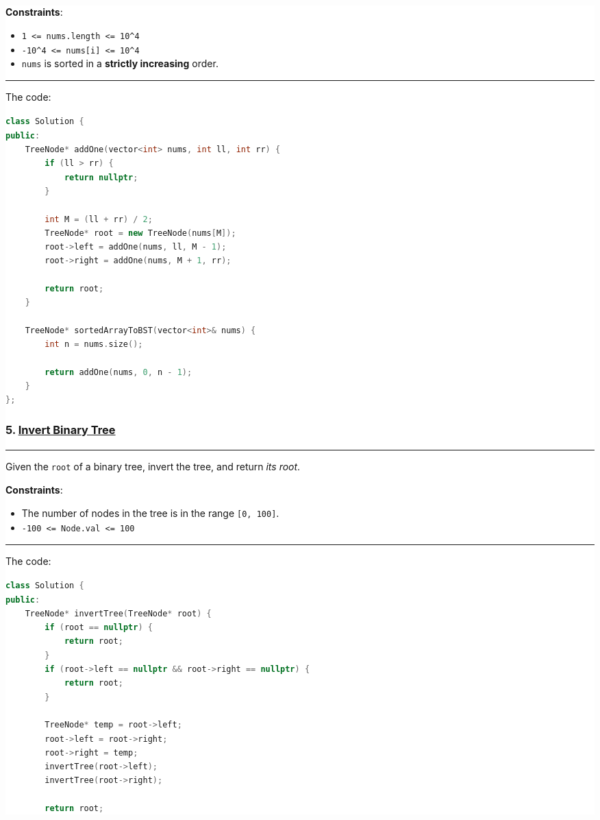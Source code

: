 **Constraints**:

- `1 <= nums.length <= 10^4`
- `-10^4 <= nums[i] <= 10^4`
- `nums` is sorted in a **strictly increasing** order.

---

The code:

```C++
class Solution {
public:
    TreeNode* addOne(vector<int> nums, int ll, int rr) {
        if (ll > rr) {
            return nullptr;
        }

        int M = (ll + rr) / 2;
        TreeNode* root = new TreeNode(nums[M]);
        root->left = addOne(nums, ll, M - 1);
        root->right = addOne(nums, M + 1, rr);

        return root;
    }

    TreeNode* sortedArrayToBST(vector<int>& nums) {
        int n = nums.size();

        return addOne(nums, 0, n - 1);
    }
};
```

### 5. [Invert Binary Tree](https://leetcode.com/problems/invert-binary-tree/)

---

Given the `root` of a binary tree, invert the tree, and return *its root*.

**Constraints**:

- The number of nodes in the tree is in the range `[0, 100]`.
- `-100 <= Node.val <= 100`

---

The code:

```C++
class Solution {
public:
    TreeNode* invertTree(TreeNode* root) {
        if (root == nullptr) {
            return root;
        }
        if (root->left == nullptr && root->right == nullptr) {
            return root;
        }

        TreeNode* temp = root->left;
        root->left = root->right;
        root->right = temp;
        invertTree(root->left);
        invertTree(root->right);

        return root;
```